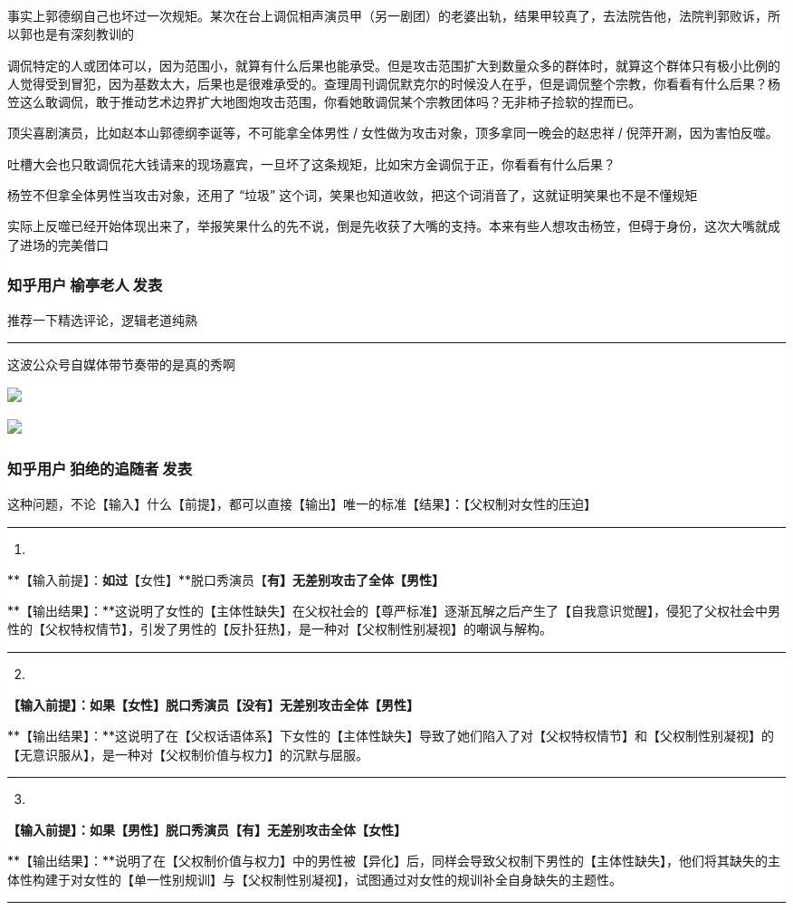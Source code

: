 事实上郭德纲自己也坏过一次规矩。某次在台上调侃相声演员甲（另一剧团）的老婆出轨，结果甲较真了，去法院告他，法院判郭败诉，所以郭也是有深刻教训的

调侃特定的人或团体可以，因为范围小，就算有什么后果也能承受。但是攻击范围扩大到数量众多的群体时，就算这个群体只有极小比例的人觉得受到冒犯，因为基数太大，后果也是很难承受的。查理周刊调侃默克尔的时候没人在乎，但是调侃整个宗教，你看看有什么后果？杨笠这么敢调侃，敢于推动艺术边界扩大地图炮攻击范围，你看她敢调侃某个宗教团体吗？无非柿子捡软的捏而已。

顶尖喜剧演员，比如赵本山郭德纲李诞等，不可能拿全体男性 / 女性做为攻击对象，顶多拿同一晚会的赵忠祥 / 倪萍开涮，因为害怕反噬。

吐槽大会也只敢调侃花大钱请来的现场嘉宾，一旦坏了这条规矩，比如宋方金调侃于正，你看看有什么后果？

杨笠不但拿全体男性当攻击对象，还用了 “垃圾” 这个词，笑果也知道收敛，把这个词消音了，这就证明笑果也不是不懂规矩

实际上反噬已经开始体现出来了，举报笑果什么的先不说，倒是先收获了大嘴的支持。本来有些人想攻击杨笠，但碍于身份，这次大嘴就成了进场的完美借口
    
    
    
    
### 知乎用户 榆亭老人 发表
    
推荐一下精选评论，逻辑老道纯熟

* * *

这波公众号自媒体带节奏带的是真的秀啊

![](https://images.weserv.nl/?url=https%3A//pic1.zhimg.com/v2-0023929be3593710a8493f5660e52d11_r.jpg%3Fsource%3D1940ef5c)

![](https://images.weserv.nl/?url=https%3A//pic4.zhimg.com/v2-08fddcf70c8d92ad149ef443a858a487_r.jpg%3Fsource%3D1940ef5c)
    
    
    
    
### 知乎用户 狛绝的追随者 发表
    
这种问题，不论【输入】什么【前提】，都可以直接【输出】唯一的标准【结果】：【父权制对女性的压迫】

* * *

1.

**【输入前提】：**如过**【女性】**脱口秀演员【**有】**无差别攻击了全体**【男性】**

**【输出结果】：**这说明了女性的【主体性缺失】在父权社会的【尊严标准】逐渐瓦解之后产生了【自我意识觉醒】，侵犯了父权社会中男性的【父权特权情节】，引发了男性的【反扑狂热】，是一种对【父权制性别凝视】的嘲讽与解构。

* * *

2.

**【输入前提】：**如果**【女性】**脱口秀演员**【没有】**无差别攻击全体**【男性】**

**【输出结果】：**这说明了在【父权话语体系】下女性的【主体性缺失】导致了她们陷入了对【父权特权情节】和【父权制性别凝视】的【无意识服从】，是一种对【父权制价值与权力】的沉默与屈服。

* * *

3.

**【输入前提】：**如果**【男性】**脱口秀演员**【有】**无差别攻击全体**【女性】**

**【输出结果】：**说明了在【父权制价值与权力】中的男性被【异化】后，同样会导致父权制下男性的【主体性缺失】，他们将其缺失的主体性构建于对女性的【单一性别规训】与【父权制性别凝视】，试图通过对女性的规训补全自身缺失的主题性。

* * *
